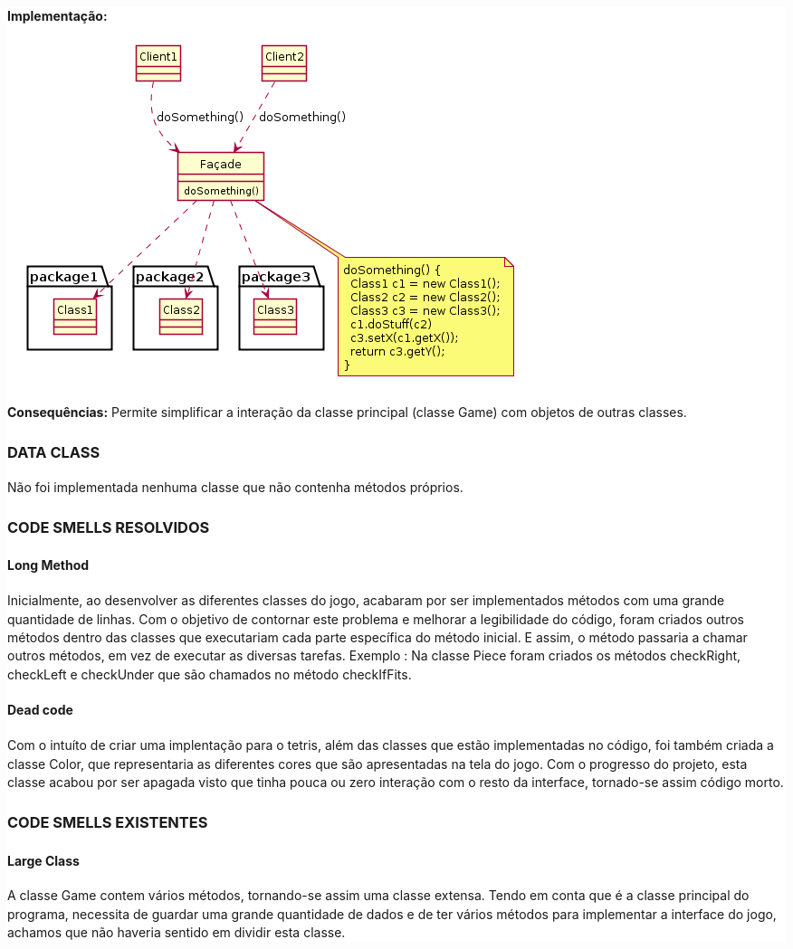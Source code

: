 **Implementação:**

![Facade](Facade.png)

**Consequências:** Permite simplificar a interação da classe principal (classe Game) com objetos de outras classes.

### DATA CLASS
Não foi implementada nenhuma classe que não contenha métodos próprios.

### CODE SMELLS RESOLVIDOS

#### **Long Method**
Inicialmente, ao desenvolver as diferentes classes do jogo, acabaram por ser implementados métodos com uma grande quantidade de linhas. Com o objetivo de contornar este problema e melhorar a legibilidade do código, foram criados outros métodos dentro das classes que executariam cada parte específica do método inicial. E assim, o método passaria a chamar outros métodos, em vez de executar as diversas tarefas. Exemplo : Na classe Piece foram criados os métodos checkRight, checkLeft e checkUnder que são chamados no método checkIfFits.   

#### **Dead code**
Com o intuíto de criar uma implentação para o tetris, além das classes que estão implementadas no código, foi também criada a classe Color, que representaria as diferentes cores que são apresentadas na tela do jogo. Com o progresso do projeto, esta classe acabou por ser apagada visto que tinha pouca ou zero interação com o resto da interface, tornado-se assim código morto.


### CODE SMELLS EXISTENTES

#### **Large Class**
A classe Game contem vários métodos, tornando-se assim uma classe extensa. Tendo em conta que é a classe principal do programa, necessita de guardar uma grande quantidade de dados e de ter vários métodos para implementar a interface do jogo, achamos que não haveria sentido em dividir esta classe.

